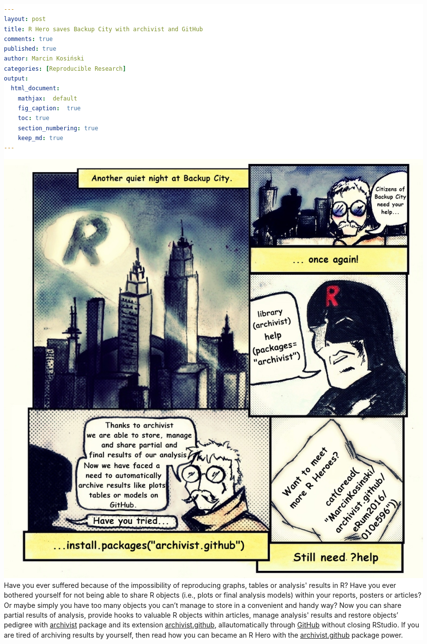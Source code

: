 ```yaml
---
layout: post
title: R Hero saves Backup City with archivist and GitHub
comments: true
published: true
author: Marcin Kosiński
categories: [Reproducible Research]
output:
  html_document:
    mathjax:  default
    fig_caption:  true
    toc: true
    section_numbering: true
    keep_md: true
---
```


<img src="/images/fulls/archivist_github.png" class="fit image">Have you ever suffered because of the impossibility of reproducing graphs, tables or analysis' results in R? Have you ever bothered yourself for not being able to share R objects (i.e., plots or final analysis models) within your reports, posters or articles? Or maybe simply you have too many objects you can’t manage to store in a convenient and handy way? Now you can share partial results of analysis, provide hooks to valuable R objects within articles, manage analysis' results and restore objects’ pedigree with [archivist](http://pbiecek.github.io/archivist/Posts.html) package and its extension [archivist.github](http://r-addict.com/archivist.github/), allautomatically through [GitHub](https://github.com/) without closing RStudio. If you are tired of archiving results by yourself, then read how you can became an R Hero with the [archivist.github](http://r-addict.com/archivist.github/) package power.
